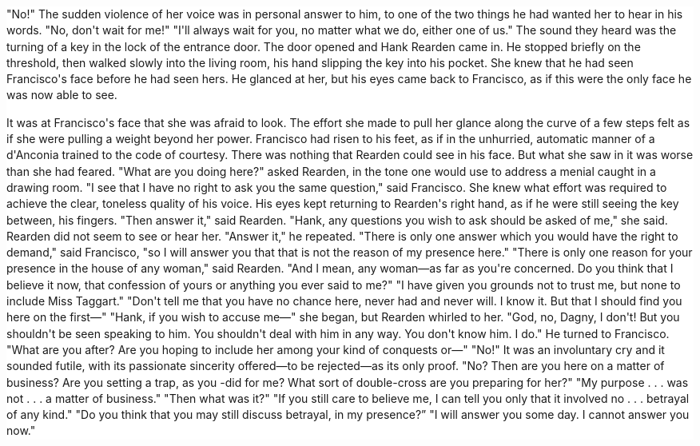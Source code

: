 "No!" The sudden violence of her voice was in personal answer to him, to one of the two things he had
wanted her to hear in his words.
"No, don't wait for me!"
"I'll always wait for you, no matter what we do, either one of us."
The sound they heard was the turning of a key in the lock of the entrance door. The door opened and
Hank Rearden came in.
He stopped briefly on the threshold, then walked slowly into the living room, his hand slipping the key
into his pocket.
She knew that he had seen Francisco's face before he had seen hers.
He glanced at her, but his eyes came back to Francisco, as if this were the only face he was now able to
see.



It was at Francisco's face that she was afraid to look. The effort she made to pull her glance along the
curve of a few steps felt as if she were pulling a weight beyond her power. Francisco had risen to his feet,
as if in the unhurried, automatic manner of a d'Anconia trained to the code of courtesy. There was
nothing that Rearden could see in his face. But what she saw in it was worse than she had feared.
"What are you doing here?" asked Rearden, in the tone one would use to address a menial caught in a
drawing room.
"I see that I have no right to ask you the same question," said Francisco. She knew what effort was
required to achieve the clear, toneless quality of his voice. His eyes kept returning to Rearden's right
hand, as if he were still seeing the key between, his fingers.
"Then answer it," said Rearden.
"Hank, any questions you wish to ask should be asked of me," she said.
Rearden did not seem to see or hear her. "Answer it," he repeated.
"There is only one answer which you would have the right to demand," said Francisco, "so I will answer
you that that is not the reason of my presence here."
"There is only one reason for your presence in the house of any woman," said Rearden. "And I mean,
any woman—as far as you're concerned. Do you think that I believe it now, that confession of yours or
anything you ever said to me?"
"I have given you grounds not to trust me, but none to include Miss Taggart."
"Don't tell me that you have no chance here, never had and never will. I know it. But that I should find
you here on the first—"
"Hank, if you wish to accuse me—" she began, but Rearden whirled to her.
"God, no, Dagny, I don't! But you shouldn't be seen speaking to him. You shouldn't deal with him in any
way. You don't know him. I do." He turned to Francisco. "What are you after? Are you hoping to
include her among your kind of conquests or—"
"No!" It was an involuntary cry and it sounded futile, with its passionate sincerity offered—to be
rejected—as its only proof.
"No? Then are you here on a matter of business? Are you setting a trap, as you -did for me? What sort
of double-cross are you preparing for her?"
"My purpose . . . was not . . . a matter of business."
"Then what was it?"
"If you still care to believe me, I can tell you only that it involved no . . . betrayal of any kind."
"Do you think that you may still discuss betrayal, in my presence?”
"I will answer you some day. I cannot answer you now."

